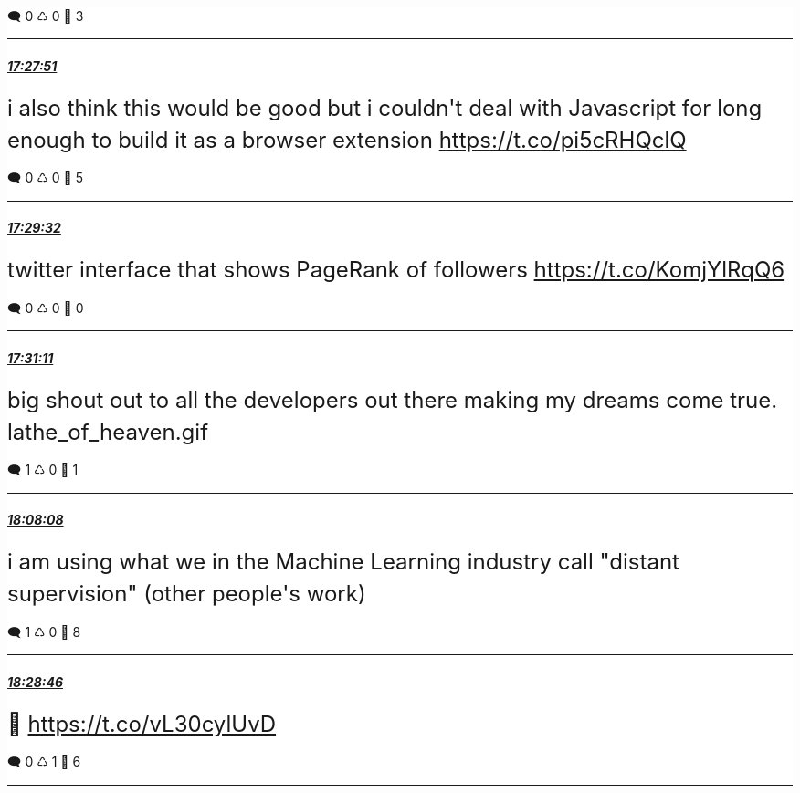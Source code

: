 
🗨️ 0 ♺ 0 🤍  3   

---
    
#### <a href = "https://twitter.com/deepfates/status/1356398893362216961">*17:27:51*</a>

<font size="5">i also think this would be good but i couldn't deal with Javascript for long enough to build it as a browser extension  https://t.co/pi5cRHQclQ</font>



🗨️ 0 ♺ 0 🤍  5   

---
    
#### <a href = "https://twitter.com/deepfates/status/1356399314973708295">*17:29:32*</a>

<font size="5">twitter interface that shows PageRank of followers  https://t.co/KomjYlRqQ6</font>



🗨️ 0 ♺ 0 🤍  0   

---
    
#### <a href = "https://twitter.com/deepfates/status/1356399733468782594">*17:31:11*</a>

<font size="5">big shout out to all the developers out there making my dreams come true.   lathe_of_heaven.gif</font>



🗨️ 1 ♺ 0 🤍  1   

---
    
#### <a href = "https://twitter.com/deepfates/status/1356409032811098113">*18:08:08*</a>

<font size="5">i am using what we in the Machine Learning industry call "distant supervision" (other people's work)</font>



🗨️ 1 ♺ 0 🤍  8   

---
    
#### <a href = "https://twitter.com/deepfates/status/1356414223824408576">*18:28:46*</a>

<font size="5">🔮  https://t.co/vL30cylUvD</font>



🗨️ 0 ♺ 1 🤍  6   

---
    